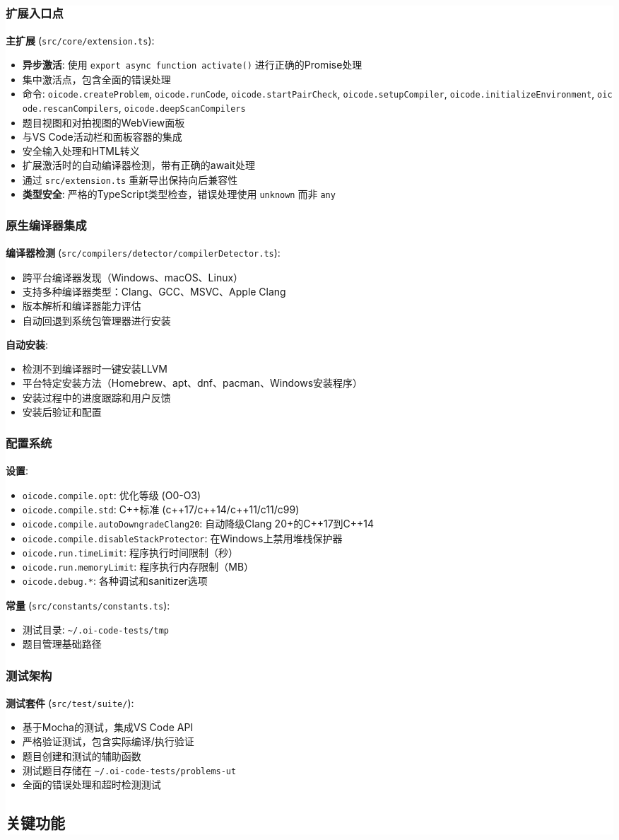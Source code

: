 ### 扩展入口点

**主扩展** (`src/core/extension.ts`):
- **异步激活**: 使用 `export async function activate()` 进行正确的Promise处理
- 集中激活点，包含全面的错误处理
- 命令: `oicode.createProblem`, `oicode.runCode`, `oicode.startPairCheck`, `oicode.setupCompiler`, `oicode.initializeEnvironment`, `oicode.rescanCompilers`, `oicode.deepScanCompilers`
- 题目视图和对拍视图的WebView面板
- 与VS Code活动栏和面板容器的集成
- 安全输入处理和HTML转义
- 扩展激活时的自动编译器检测，带有正确的await处理
- 通过 `src/extension.ts` 重新导出保持向后兼容性
- **类型安全**: 严格的TypeScript类型检查，错误处理使用 `unknown` 而非 `any`

### 原生编译器集成

**编译器检测** (`src/compilers/detector/compilerDetector.ts`):
- 跨平台编译器发现（Windows、macOS、Linux）
- 支持多种编译器类型：Clang、GCC、MSVC、Apple Clang
- 版本解析和编译器能力评估
- 自动回退到系统包管理器进行安装

**自动安装**:
- 检测不到编译器时一键安装LLVM
- 平台特定安装方法（Homebrew、apt、dnf、pacman、Windows安装程序）
- 安装过程中的进度跟踪和用户反馈
- 安装后验证和配置

### 配置系统

**设置**:
- `oicode.compile.opt`: 优化等级 (O0-O3)
- `oicode.compile.std`: C++标准 (c++17/c++14/c++11/c11/c99)
- `oicode.compile.autoDowngradeClang20`: 自动降级Clang 20+的C++17到C++14
- `oicode.compile.disableStackProtector`: 在Windows上禁用堆栈保护器
- `oicode.run.timeLimit`: 程序执行时间限制（秒）
- `oicode.run.memoryLimit`: 程序执行内存限制（MB）
- `oicode.debug.*`: 各种调试和sanitizer选项

**常量** (`src/constants/constants.ts`):
- 测试目录: `~/.oi-code-tests/tmp`
- 题目管理基础路径

### 测试架构

**测试套件** (`src/test/suite/`):
- 基于Mocha的测试，集成VS Code API
- 严格验证测试，包含实际编译/执行验证
- 题目创建和测试的辅助函数
- 测试题目存储在 `~/.oi-code-tests/problems-ut`
- 全面的错误处理和超时检测测试

## 关键功能

